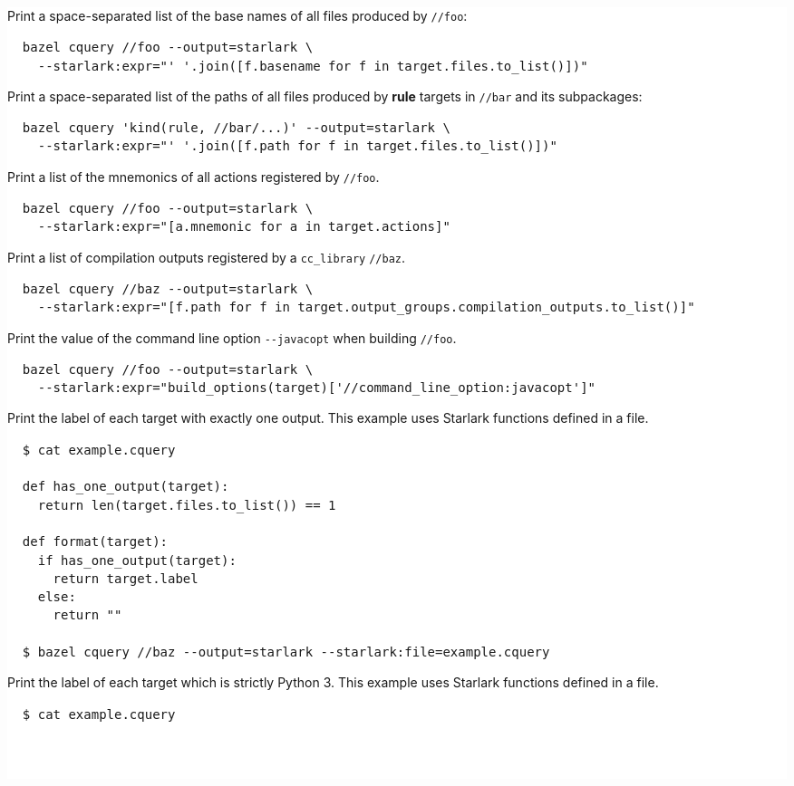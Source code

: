 Print a space-separated list of the base names of all files produced by `//foo`:

<pre>
  bazel cquery //foo --output=starlark \
    --starlark:expr="' '.join([f.basename for f in target.files.to_list()])"
</pre>

Print a space-separated list of the paths of all files produced by **rule** targets in
`//bar` and its subpackages:

<pre>
  bazel cquery 'kind(rule, //bar/...)' --output=starlark \
    --starlark:expr="' '.join([f.path for f in target.files.to_list()])"
</pre>

Print a list of the mnemonics of all actions registered by `//foo`.

<pre>
  bazel cquery //foo --output=starlark \
    --starlark:expr="[a.mnemonic for a in target.actions]"
</pre>

Print a list of compilation outputs registered by a `cc_library` `//baz`.

<pre>
  bazel cquery //baz --output=starlark \
    --starlark:expr="[f.path for f in target.output_groups.compilation_outputs.to_list()]"
</pre>

Print the value of the command line option `--javacopt` when building `//foo`.

<pre>
  bazel cquery //foo --output=starlark \
    --starlark:expr="build_options(target)['//command_line_option:javacopt']"
</pre>

Print the label of each target with exactly one output. This example uses
Starlark functions defined in a file.

<pre>
  $ cat example.cquery

  def has_one_output(target):
    return len(target.files.to_list()) == 1

  def format(target):
    if has_one_output(target):
      return target.label
    else:
      return ""

  $ bazel cquery //baz --output=starlark --starlark:file=example.cquery
</pre>

Print the label of each target which is strictly Python 3. This example uses
Starlark functions defined in a file.

<pre>
  $ cat example.cquery
